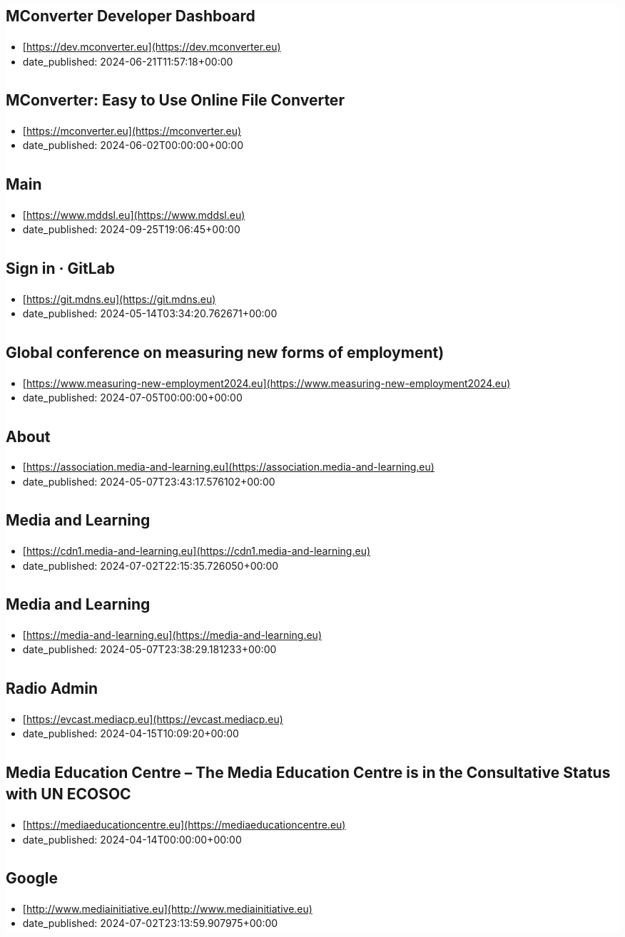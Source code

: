  ## MConverter Developer Dashboard
 - [https://dev.mconverter.eu](https://dev.mconverter.eu)
 - date_published: 2024-06-21T11:57:18+00:00

 ## MConverter: Easy to Use Online File Converter
 - [https://mconverter.eu](https://mconverter.eu)
 - date_published: 2024-06-02T00:00:00+00:00

 ## Main
 - [https://www.mddsl.eu](https://www.mddsl.eu)
 - date_published: 2024-09-25T19:06:45+00:00

 ## Sign in · GitLab
 - [https://git.mdns.eu](https://git.mdns.eu)
 - date_published: 2024-05-14T03:34:20.762671+00:00

 ## Global conference on measuring new forms of employment)
 - [https://www.measuring-new-employment2024.eu](https://www.measuring-new-employment2024.eu)
 - date_published: 2024-07-05T00:00:00+00:00

 ## About
 - [https://association.media-and-learning.eu](https://association.media-and-learning.eu)
 - date_published: 2024-05-07T23:43:17.576102+00:00

 ## Media and Learning
 - [https://cdn1.media-and-learning.eu](https://cdn1.media-and-learning.eu)
 - date_published: 2024-07-02T22:15:35.726050+00:00

 ## Media and Learning
 - [https://media-and-learning.eu](https://media-and-learning.eu)
 - date_published: 2024-05-07T23:38:29.181233+00:00

 ## Radio Admin
 - [https://evcast.mediacp.eu](https://evcast.mediacp.eu)
 - date_published: 2024-04-15T10:09:20+00:00

 ## Media Education Centre – The Media Education Centre is in the Consultative Status with UN ECOSOC
 - [https://mediaeducationcentre.eu](https://mediaeducationcentre.eu)
 - date_published: 2024-04-14T00:00:00+00:00

 ## Google
 - [http://www.mediainitiative.eu](http://www.mediainitiative.eu)
 - date_published: 2024-07-02T23:13:59.907975+00:00
